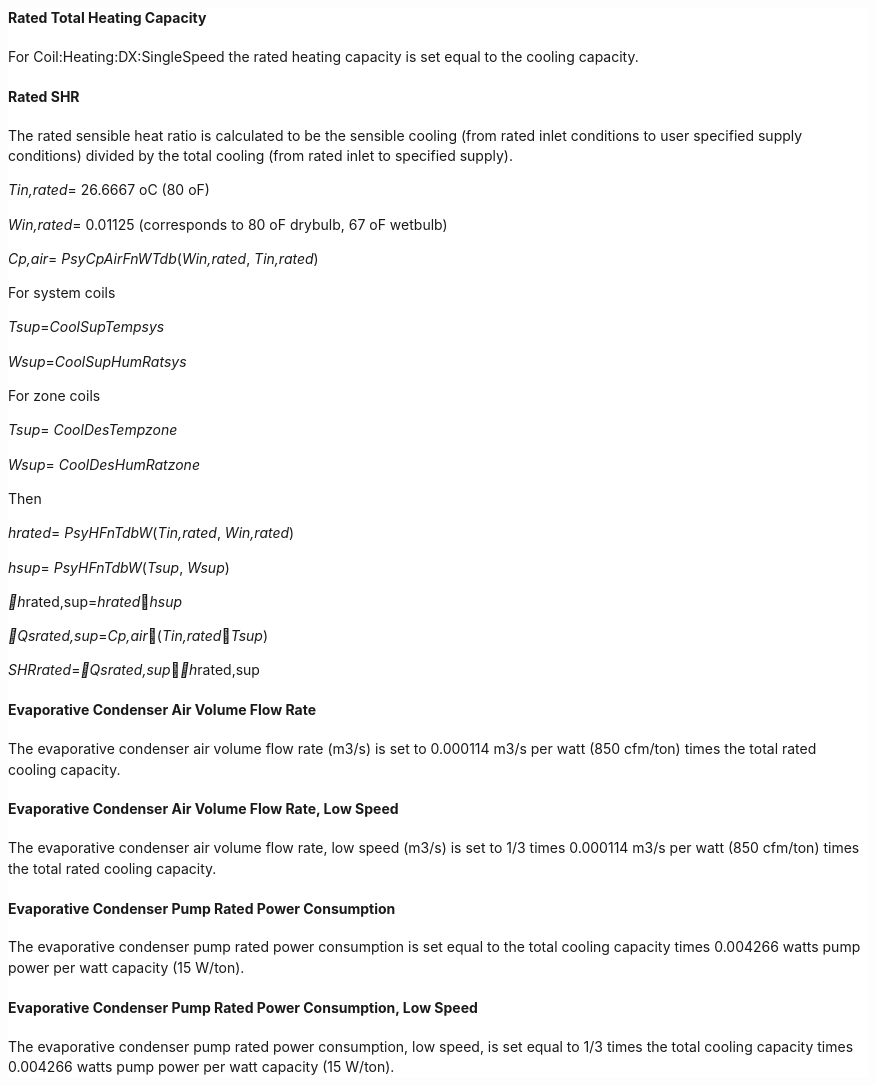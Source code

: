 #### Rated Total Heating Capacity

For Coil:Heating:DX:SingleSpeed the rated heating capacity is set equal to the cooling capacity.

#### Rated SHR

The rated sensible heat ratio is calculated to be the sensible cooling (from rated inlet conditions to user specified supply conditions) divided by the total cooling (from rated inlet to specified supply).

*Tin,rated*= 26.6667 oC (80 oF)

*Win,rated*= 0.01125 (corresponds to 80 oF drybulb, 67 oF wetbulb)

*Cp,air*= *PsyCpAirFnWTdb*(*Win,rated*, *Tin,rated*)

For system coils

*Tsup*=*CoolSupTempsys*

*Wsup*=*CoolSupHumRatsys*

For zone coils

*Tsup*= *CoolDesTempzone*

*Wsup*= *CoolDesHumRatzone*

Then

*hrated*= *PsyHFnTdbW*(*Tin,rated*, *Win,rated*)

*hsup*= *PsyHFnTdbW*(*Tsup*, *Wsup*)

*h*rated,sup=*hrated**hsup*

*Qsrated,sup*=*Cp,air*(*Tin,rated**Tsup*)

*SHRrated*=*Qsrated,sup**h*rated,sup

#### Evaporative Condenser Air Volume Flow Rate

The evaporative condenser air volume flow rate (m3/s) is set to 0.000114 m3/s per watt (850 cfm/ton) times the total rated cooling capacity.

#### Evaporative Condenser Air Volume Flow Rate, Low Speed

The evaporative condenser air volume flow rate, low speed (m3/s) is set to 1/3 times 0.000114 m3/s per watt (850 cfm/ton) times the total rated cooling capacity.

#### Evaporative Condenser Pump Rated Power Consumption

The evaporative condenser pump rated power consumption is set equal to the total cooling capacity times 0.004266 watts pump power per watt capacity (15 W/ton).

#### Evaporative Condenser Pump Rated Power Consumption, Low Speed

The evaporative condenser pump rated power consumption, low speed, is set equal to 1/3 times the total cooling capacity times 0.004266 watts pump power per watt capacity (15 W/ton).
